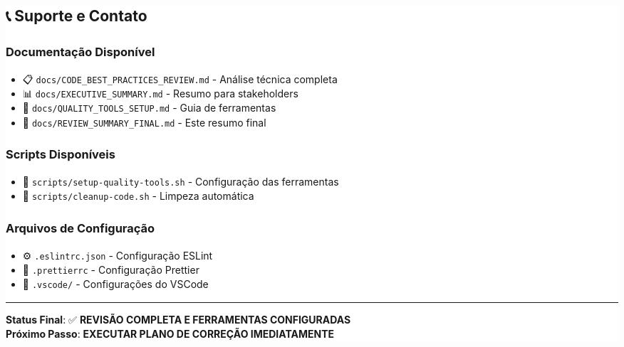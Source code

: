 
## 📞 **Suporte e Contato**

### **Documentação Disponível**

- 📋 `docs/CODE_BEST_PRACTICES_REVIEW.md` - Análise técnica completa
- 📊 `docs/EXECUTIVE_SUMMARY.md` - Resumo para stakeholders
- 🔧 `docs/QUALITY_TOOLS_SETUP.md` - Guia de ferramentas
- 🎯 `docs/REVIEW_SUMMARY_FINAL.md` - Este resumo final

### **Scripts Disponíveis**

- 🚀 `scripts/setup-quality-tools.sh` - Configuração das ferramentas
- 🧹 `scripts/cleanup-code.sh` - Limpeza automática

### **Arquivos de Configuração**

- ⚙️ `.eslintrc.json` - Configuração ESLint
- 💅 `.prettierrc` - Configuração Prettier
- 🔧 `.vscode/` - Configurações do VSCode

---

**Status Final**: ✅ **REVISÃO COMPLETA E FERRAMENTAS CONFIGURADAS**  
**Próximo Passo**: **EXECUTAR PLANO DE CORREÇÃO IMEDIATAMENTE**
